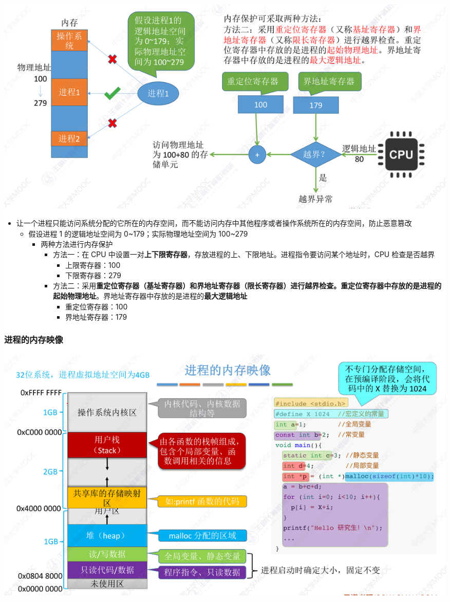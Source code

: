 ![image-20230802165810886](./assets/image-20230802165810886.png)

- 让一个进程只能访问系统分配的它所在的内存空间，而不能访问内存中其他程序或者操作系统所在的内存空间，防止恶意篡改
  - 假设进程 1 的逻辑地址空间为 0~179；实际物理地址空间为 100~279
    - 两种方法进行内存保护
      - 方法一：在 CPU 中设置一对**上下限寄存器**，存放进程的上、下限地址。进程指令要访问某个地址时，CPU 检查是否越界
        - 上限寄存器：100
        - 下限寄存器：279
      - 方法二：采用**重定位寄存器（基址寄存器）和界地址寄存器（限长寄存器）进行越界检查。**重定位寄存器中存放的是进程的**起始物理地址**。界地址寄存器中存放的是进程的**最大逻辑地址**
        - 重定位寄存器：100
        - 界地址寄存器：179

### 进程的内存映像

![image-20230802170158942](./assets/image-20230802170158942.png)
